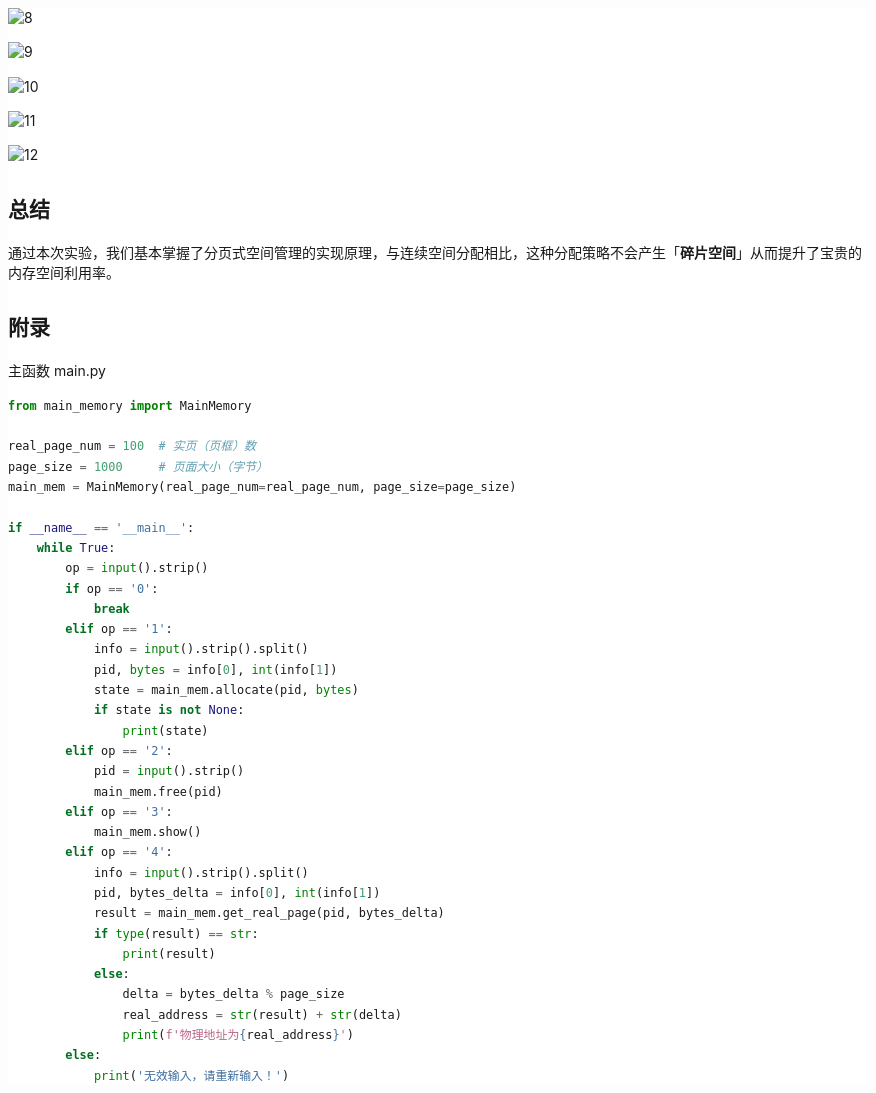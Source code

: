 ![8](https://dwj-oss.oss-cn-nanjing.aliyuncs.com/images/202412161644647.png)

![9](https://dwj-oss.oss-cn-nanjing.aliyuncs.com/images/202412161644182.png)

![10](https://dwj-oss.oss-cn-nanjing.aliyuncs.com/images/202412161645162.png)

![11](https://dwj-oss.oss-cn-nanjing.aliyuncs.com/images/202412161646198.png)

![12](https://dwj-oss.oss-cn-nanjing.aliyuncs.com/images/202412161646990.png)

## 总结

通过本次实验，我们基本掌握了分页式空间管理的实现原理，与连续空间分配相比，这种分配策略不会产生「**碎片空间**」从而提升了宝贵的内存空间利用率。

## 附录

主函数 main.py
```python
from main_memory import MainMemory

real_page_num = 100  # 实页（页框）数
page_size = 1000     # 页面大小（字节）
main_mem = MainMemory(real_page_num=real_page_num, page_size=page_size)

if __name__ == '__main__':
    while True:
        op = input().strip()
        if op == '0':
            break
        elif op == '1':
            info = input().strip().split()
            pid, bytes = info[0], int(info[1])
            state = main_mem.allocate(pid, bytes)
            if state is not None:
                print(state)
        elif op == '2':
            pid = input().strip()
            main_mem.free(pid)
        elif op == '3':
            main_mem.show()
        elif op == '4':
            info = input().strip().split()
            pid, bytes_delta = info[0], int(info[1])
            result = main_mem.get_real_page(pid, bytes_delta)
            if type(result) == str:
                print(result)
            else:
                delta = bytes_delta % page_size
                real_address = str(result) + str(delta)
                print(f'物理地址为{real_address}')
        else:
            print('无效输入，请重新输入！')
```
